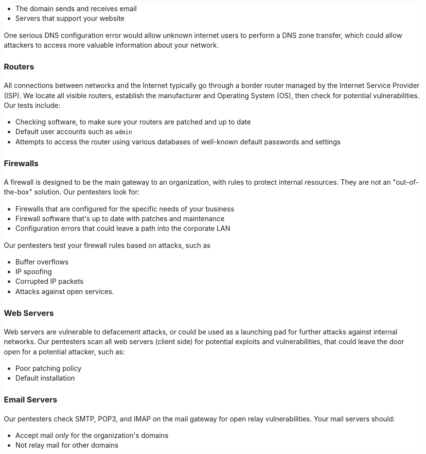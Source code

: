 - The domain sends and receives email
- Servers that support your website

One serious DNS configuration error would allow unknown internet users to perform a DNS zone transfer, which could allow attackers to access
more valuable information about your network.

### Routers

All connections between networks and the Internet typically go through a border router managed by the Internet Service Provider (ISP).
We locate all visible routers, establish the manufacturer and Operating System (OS), then check for potential vulnerabilities. Our tests include:

- Checking software, to make sure your routers are patched and up to date
- Default user accounts such as `admin`
- Attempts to access the router using various databases of well-known default passwords and settings

### Firewalls

A firewall is designed to be the main gateway to an organization, with rules to protect internal resources. They are not an
"out-of-the-box" solution. Our pentesters look for:

- Firewalls that are configured for the specific needs of your business
- Firewall software that's up to date with patches and maintenance
- Configuration errors that could leave a path into the corporate LAN

Our pentesters test your firewall rules based on attacks, such as

- Buffer overflows
- IP spoofing
- Corrupted IP packets
- Attacks against open services.

### Web Servers

Web servers are vulnerable to defacement attacks, or could be used as a launching pad for further attacks against internal networks.
Our pentesters scan all web servers (client side) for potential exploits and vulnerabilities, that could leave the door open for a potential
attacker, such as:

- Poor patching policy
- Default installation

### Email Servers

Our pentesters check SMTP, POP3, and IMAP on the mail gateway for open relay vulnerabilities. Your mail servers should:

- Accept mail _only_ for the organization's domains
- Not relay mail for other domains

